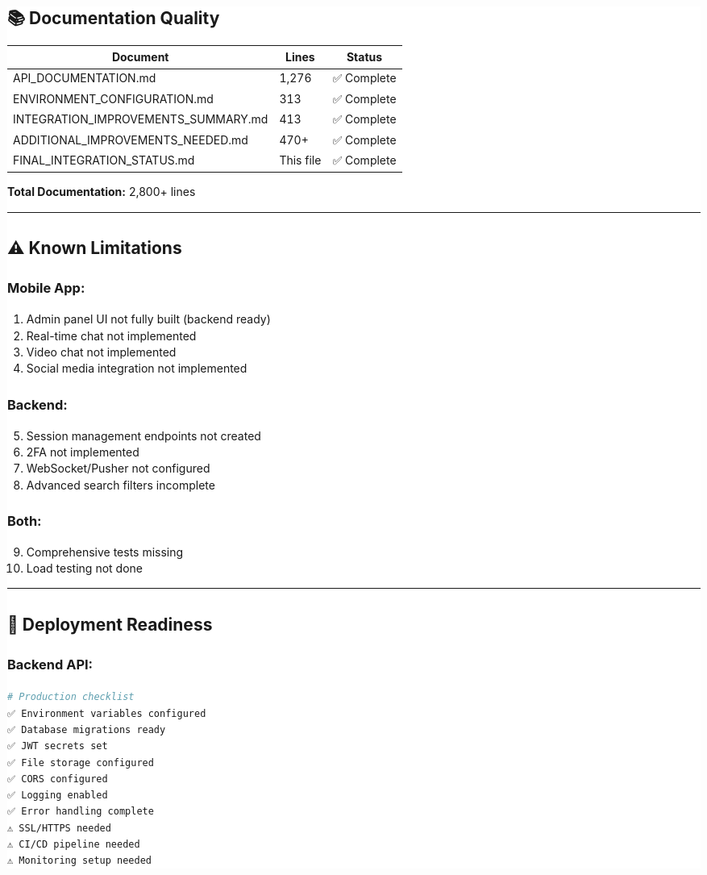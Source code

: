 
## 📚 **Documentation Quality**

| Document | Lines | Status |
|----------|-------|--------|
| API_DOCUMENTATION.md | 1,276 | ✅ Complete |
| ENVIRONMENT_CONFIGURATION.md | 313 | ✅ Complete |
| INTEGRATION_IMPROVEMENTS_SUMMARY.md | 413 | ✅ Complete |
| ADDITIONAL_IMPROVEMENTS_NEEDED.md | 470+ | ✅ Complete |
| FINAL_INTEGRATION_STATUS.md | This file | ✅ Complete |

**Total Documentation:** 2,800+ lines

---

## ⚠️ **Known Limitations**

### **Mobile App:**
1. Admin panel UI not fully built (backend ready)
2. Real-time chat not implemented
3. Video chat not implemented
4. Social media integration not implemented

### **Backend:**
5. Session management endpoints not created
6. 2FA not implemented
7. WebSocket/Pusher not configured
8. Advanced search filters incomplete

### **Both:**
9. Comprehensive tests missing
10. Load testing not done

---

## 🚀 **Deployment Readiness**

### **Backend API:**
```bash
# Production checklist
✅ Environment variables configured
✅ Database migrations ready
✅ JWT secrets set
✅ File storage configured
✅ CORS configured
✅ Logging enabled
✅ Error handling complete
⚠️ SSL/HTTPS needed
⚠️ CI/CD pipeline needed
⚠️ Monitoring setup needed
```
